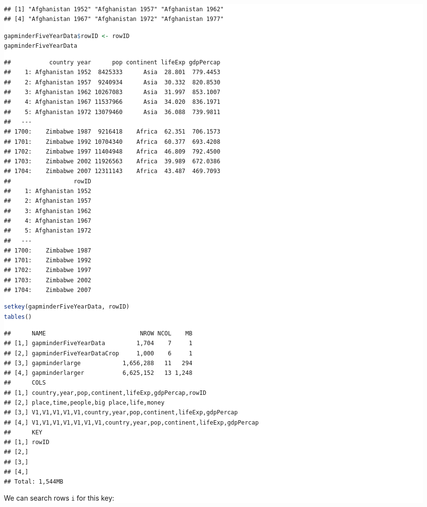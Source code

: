 ```
## [1] "Afghanistan 1952" "Afghanistan 1957" "Afghanistan 1962"
## [4] "Afghanistan 1967" "Afghanistan 1972" "Afghanistan 1977"
```

```r
gapminderFiveYearData$rowID <- rowID
gapminderFiveYearData
```

```
##           country year      pop continent lifeExp gdpPercap
##    1: Afghanistan 1952  8425333      Asia  28.801  779.4453
##    2: Afghanistan 1957  9240934      Asia  30.332  820.8530
##    3: Afghanistan 1962 10267083      Asia  31.997  853.1007
##    4: Afghanistan 1967 11537966      Asia  34.020  836.1971
##    5: Afghanistan 1972 13079460      Asia  36.088  739.9811
##   ---                                                      
## 1700:    Zimbabwe 1987  9216418    Africa  62.351  706.1573
## 1701:    Zimbabwe 1992 10704340    Africa  60.377  693.4208
## 1702:    Zimbabwe 1997 11404948    Africa  46.809  792.4500
## 1703:    Zimbabwe 2002 11926563    Africa  39.989  672.0386
## 1704:    Zimbabwe 2007 12311143    Africa  43.487  469.7093
##                  rowID
##    1: Afghanistan 1952
##    2: Afghanistan 1957
##    3: Afghanistan 1962
##    4: Afghanistan 1967
##    5: Afghanistan 1972
##   ---                 
## 1700:    Zimbabwe 1987
## 1701:    Zimbabwe 1992
## 1702:    Zimbabwe 1997
## 1703:    Zimbabwe 2002
## 1704:    Zimbabwe 2007
```

```r
setkey(gapminderFiveYearData, rowID)
tables()
```

```
##      NAME                           NROW NCOL    MB
## [1,] gapminderFiveYearData         1,704    7     1
## [2,] gapminderFiveYearDataCrop     1,000    6     1
## [3,] gapminderlarge            1,656,288   11   294
## [4,] gapminderlarger           6,625,152   13 1,248
##      COLS                                                             
## [1,] country,year,pop,continent,lifeExp,gdpPercap,rowID               
## [2,] place,time,people,big place,life,money                           
## [3,] V1,V1,V1,V1,V1,country,year,pop,continent,lifeExp,gdpPercap      
## [4,] V1,V1,V1,V1,V1,V1,V1,country,year,pop,continent,lifeExp,gdpPercap
##      KEY  
## [1,] rowID
## [2,]      
## [3,]      
## [4,]      
## Total: 1,544MB
```
We can search rows `i` for this key:
